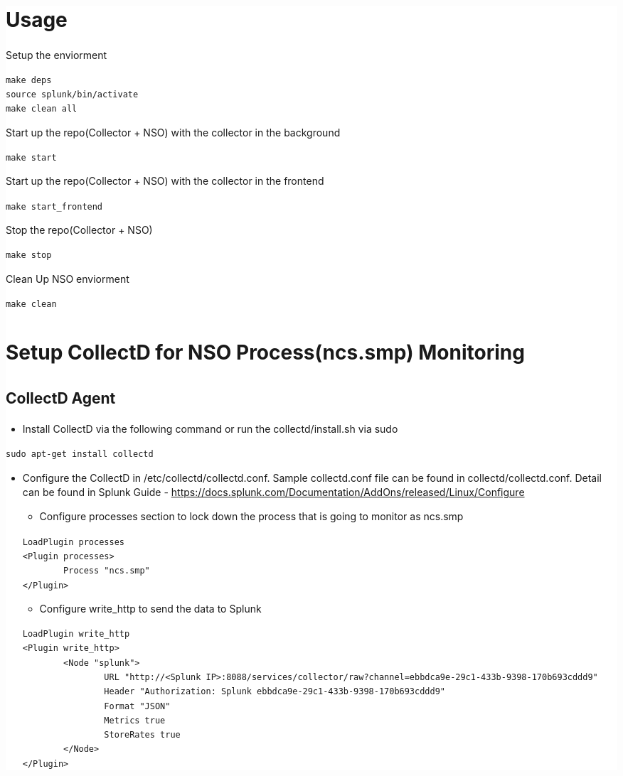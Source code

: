 # Usage
Setup the enviorment
```
make deps
source splunk/bin/activate
make clean all
```

Start up the repo(Collector + NSO) with the collector in the background
```
make start
```

Start up the repo(Collector + NSO) with the collector in the frontend
```
make start_frontend
```

Stop the repo(Collector + NSO)
```
make stop
```

Clean Up NSO enviorment
```
make clean
```


# Setup CollectD for NSO Process(ncs.smp) Monitoring
## CollectD Agent
* Install CollectD via the following command or run the collectd/install.sh via sudo
```
sudo apt-get install collectd
```
* Configure the CollectD in /etc/collectd/collectd.conf. Sample collectd.conf file can be found in collectd/collectd.conf. Detail can be found in Splunk Guide - https://docs.splunk.com/Documentation/AddOns/released/Linux/Configure
	* Configure processes section to lock down the process that is going to monitor as ncs.smp
	```
	LoadPlugin processes
	<Plugin processes>
        	Process "ncs.smp"
	</Plugin>
	```

	* Configure write_http to send the data to Splunk
	```
	LoadPlugin write_http
	<Plugin write_http>
        	<Node "splunk">
                	URL "http://<Splunk IP>:8088/services/collector/raw?channel=ebbdca9e-29c1-433b-9398-170b693cddd9"
                	Header "Authorization: Splunk ebbdca9e-29c1-433b-9398-170b693cddd9"
                	Format "JSON"
                	Metrics true
                	StoreRates true
        	</Node>
	</Plugin>
